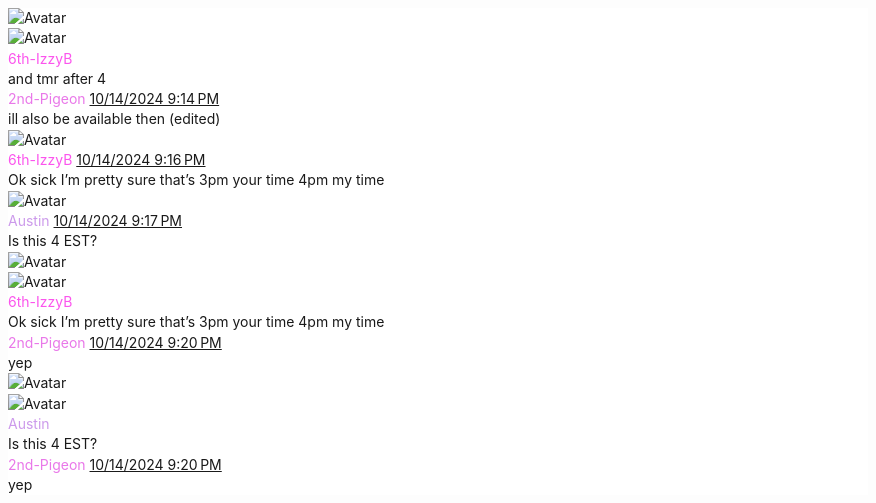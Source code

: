 <div class=chatlog__message-group><div id=chatlog__message-container-1295555280146268193 class=chatlog__message-container data-message-id=1295555280146268193><div class=chatlog__message><div class=chatlog__message-aside><div class=chatlog__reply-symbol></div><img class=chatlog__avatar src="https://cdn.discordapp.com/avatars/597162804864221206/3dd2671f11486260bfcfb6159f916efe.png?size=512" alt=Avatar loading=lazy></div><div class=chatlog__message-primary><div class=chatlog__reply><img class=chatlog__reply-avatar src="https://cdn.discordapp.com/avatars/316701680651599873/eaef8fa7579c93c0b258fc1dfe4c40d0.png?size=512" alt=Avatar loading=lazy><div class=chatlog__reply-author style=color:rgb(251,85,237) title=izzy.belle>6th-IzzyB</div><div class=chatlog__reply-content><span class=chatlog__reply-link onclick="scrollToMessage(event,'1295553579611983922')"> and tmr after 4 </span></div></div><div class=chatlog__header><span class=chatlog__author style=color:rgb(233,120,233) title=.gamingpigeon data-user-id=597162804864221206>2nd-Pigeon</span> <span class=chatlog__timestamp title="Monday, October 14, 2024 9:14 PM"><a href=#chatlog__message-container-1295555280146268193>10/14/2024 9:14 PM</a></span></div><div class="chatlog__content chatlog__markdown"><span class=chatlog__markdown-preserve>ill also be available then</span> <span class=chatlog__edited-timestamp title="Monday, October 14, 2024 9:14 PM">(edited)</span></div></div></div></div></div>
<div class=chatlog__message-group><div id=chatlog__message-container-1295555899192119316 class=chatlog__message-container data-message-id=1295555899192119316><div class=chatlog__message><div class=chatlog__message-aside><img class=chatlog__avatar src="https://cdn.discordapp.com/avatars/316701680651599873/eaef8fa7579c93c0b258fc1dfe4c40d0.png?size=512" alt=Avatar loading=lazy></div><div class=chatlog__message-primary><div class=chatlog__header><span class=chatlog__author style=color:rgb(251,85,237) title=izzy.belle data-user-id=316701680651599873>6th-IzzyB</span> <span class=chatlog__timestamp title="Monday, October 14, 2024 9:16 PM"><a href=#chatlog__message-container-1295555899192119316>10/14/2024 9:16 PM</a></span></div><div class="chatlog__content chatlog__markdown"><span class=chatlog__markdown-preserve>Ok sick I’m pretty sure that’s 3pm your time 4pm my time</span></div></div></div></div></div>
<div class=chatlog__message-group><div id=chatlog__message-container-1295556091031064618 class=chatlog__message-container data-message-id=1295556091031064618><div class=chatlog__message><div class=chatlog__message-aside><img class=chatlog__avatar src="https://cdn.discordapp.com/avatars/785351342377795614/e04ffc8dafd2ae2384242d3dc91df7c4.png?size=512" alt=Avatar loading=lazy></div><div class=chatlog__message-primary><div class=chatlog__header><span class=chatlog__author style=color:rgb(204,154,235) title=ckelloggs data-user-id=785351342377795614>Austin</span> <span class=chatlog__timestamp title="Monday, October 14, 2024 9:17 PM"><a href=#chatlog__message-container-1295556091031064618>10/14/2024 9:17 PM</a></span></div><div class="chatlog__content chatlog__markdown"><span class=chatlog__markdown-preserve>Is this 4 EST?</span></div></div></div></div></div>
<div class=chatlog__message-group><div id=chatlog__message-container-1295556759695654963 class=chatlog__message-container data-message-id=1295556759695654963><div class=chatlog__message><div class=chatlog__message-aside><div class=chatlog__reply-symbol></div><img class=chatlog__avatar src="https://cdn.discordapp.com/avatars/597162804864221206/3dd2671f11486260bfcfb6159f916efe.png?size=512" alt=Avatar loading=lazy></div><div class=chatlog__message-primary><div class=chatlog__reply><img class=chatlog__reply-avatar src="https://cdn.discordapp.com/avatars/316701680651599873/eaef8fa7579c93c0b258fc1dfe4c40d0.png?size=512" alt=Avatar loading=lazy><div class=chatlog__reply-author style=color:rgb(251,85,237) title=izzy.belle>6th-IzzyB</div><div class=chatlog__reply-content><span class=chatlog__reply-link onclick="scrollToMessage(event,'1295555899192119316')"> Ok sick I’m pretty sure that’s 3pm your time 4pm my time </span></div></div><div class=chatlog__header><span class=chatlog__author style=color:rgb(233,120,233) title=.gamingpigeon data-user-id=597162804864221206>2nd-Pigeon</span> <span class=chatlog__timestamp title="Monday, October 14, 2024 9:20 PM"><a href=#chatlog__message-container-1295556759695654963>10/14/2024 9:20 PM</a></span></div><div class="chatlog__content chatlog__markdown"><span class=chatlog__markdown-preserve>yep</span></div></div></div></div></div>
<div class=chatlog__message-group><div id=chatlog__message-container-1295556773104586874 class=chatlog__message-container data-message-id=1295556773104586874><div class=chatlog__message><div class=chatlog__message-aside><div class=chatlog__reply-symbol></div><img class=chatlog__avatar src="https://cdn.discordapp.com/avatars/597162804864221206/3dd2671f11486260bfcfb6159f916efe.png?size=512" alt=Avatar loading=lazy></div><div class=chatlog__message-primary><div class=chatlog__reply><img class=chatlog__reply-avatar src="https://cdn.discordapp.com/avatars/785351342377795614/e04ffc8dafd2ae2384242d3dc91df7c4.png?size=512" alt=Avatar loading=lazy><div class=chatlog__reply-author style=color:rgb(204,154,235) title=ckelloggs>Austin</div><div class=chatlog__reply-content><span class=chatlog__reply-link onclick="scrollToMessage(event,'1295556091031064618')"> Is this 4 EST? </span></div></div><div class=chatlog__header><span class=chatlog__author style=color:rgb(233,120,233) title=.gamingpigeon data-user-id=597162804864221206>2nd-Pigeon</span> <span class=chatlog__timestamp title="Monday, October 14, 2024 9:20 PM"><a href=#chatlog__message-container-1295556773104586874>10/14/2024 9:20 PM</a></span></div><div class="chatlog__content chatlog__markdown"><span class=chatlog__markdown-preserve>yep</span></div></div></div></div></div>